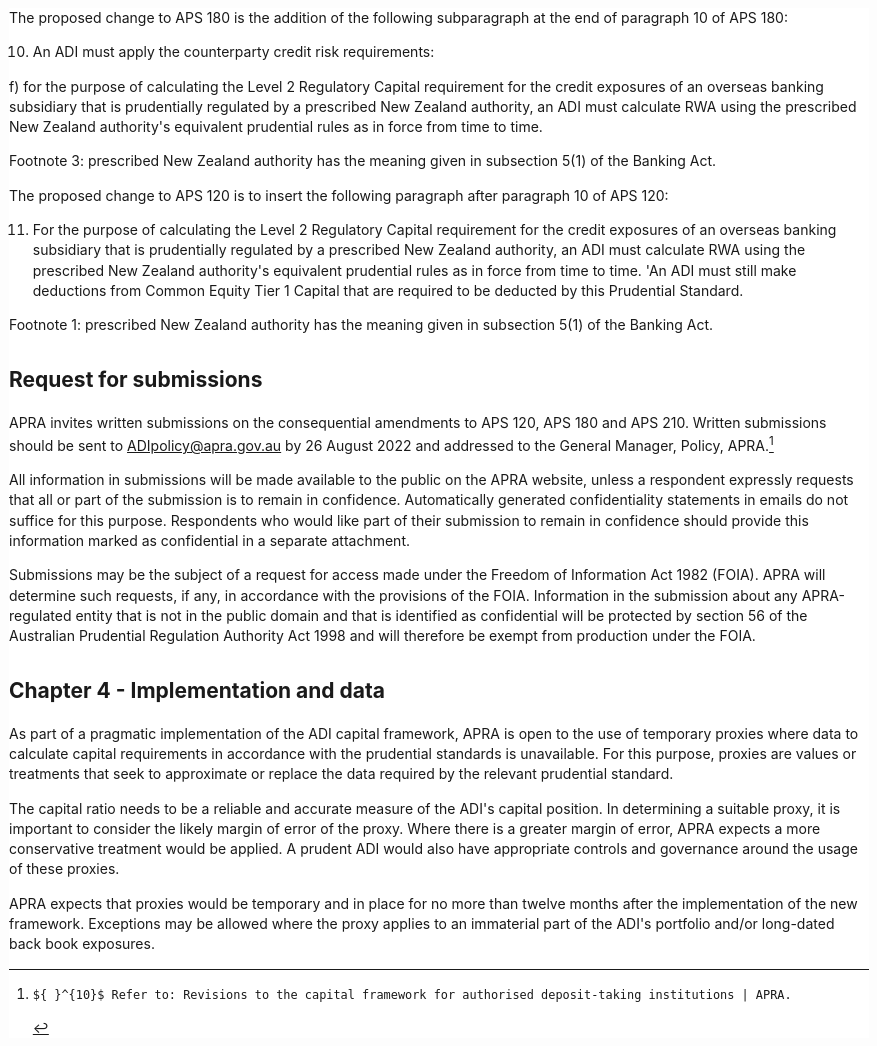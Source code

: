 The proposed change to APS 180 is the addition of the following subparagraph at the end of paragraph 10 of APS 180:

10. An ADI must apply the counterparty credit risk requirements:

f) for the purpose of calculating the Level 2 Regulatory Capital requirement for the credit exposures of an overseas banking subsidiary that is prudentially regulated by a prescribed New Zealand authority, an ADI must calculate RWA using the prescribed New Zealand authority's equivalent prudential rules as in force from time to time.

Footnote 3: prescribed New Zealand authority has the meaning given in subsection $5(1)$ of the Banking Act.

The proposed change to APS 120 is to insert the following paragraph after paragraph 10 of APS 120:

11. For the purpose of calculating the Level 2 Regulatory Capital requirement for the credit exposures of an overseas banking subsidiary that is prudentially regulated by a prescribed New Zealand authority, an ADI must calculate RWA using the prescribed New Zealand authority's equivalent prudential rules as in force from time to time. 'An ADI must still make deductions from Common Equity Tier 1 Capital that are required to be deducted by this Prudential Standard.

Footnote 1: prescribed New Zealand authority has the meaning given in subsection 5(1) of the Banking Act.

## Request for submissions

APRA invites written submissions on the consequential amendments to APS 120, APS 180 and APS 210. Written submissions should be sent to ADIpolicy@apra.gov.au by 26 August 2022 and addressed to the General Manager, Policy, APRA.[^6]

All information in submissions will be made available to the public on the APRA website, unless a respondent expressly requests that all or part of the submission is to remain in confidence. Automatically generated confidentiality statements in emails do not suffice for this purpose. Respondents who would like part of their submission to remain in confidence should provide this information marked as confidential in a separate attachment.

Submissions may be the subject of a request for access made under the Freedom of Information Act 1982 (FOIA). APRA will determine such requests, if any, in accordance with the provisions of the FOIA. Information in the submission about any APRA-regulated entity that is not in the public domain and that is identified as confidential will be protected by section 56 of the Australian Prudential Regulation Authority Act 1998 and will therefore be exempt from production under the FOIA.

## Chapter 4 - Implementation and data

As part of a pragmatic implementation of the ADI capital framework, APRA is open to the use of temporary proxies where data to calculate capital requirements in accordance with the prudential standards is unavailable. For this purpose, proxies are values or treatments that seek to approximate or replace the data required by the relevant prudential standard.

The capital ratio needs to be a reliable and accurate measure of the ADI's capital position. In determining a suitable proxy, it is important to consider the likely margin of error of the proxy. Where there is a greater margin of error, APRA expects a more conservative treatment would be applied. A prudent ADI would also have appropriate controls and governance around the usage of these proxies.

APRA expects that proxies would be temporary and in place for no more than twelve months after the implementation of the new framework. Exceptions may be allowed where the proxy applies to an immaterial part of the ADI's portfolio and/or long-dated back book exposures.


[^0]:    APRA's ADI capital reforms have covered the following prudential standards: Prudential Standard APS 110 Capital Adequacy (APS 110), Prudential Standard APS 112 Capital Adequacy: Standardised Approach to Credit Risk (APS 112), and Prudential Standard APS 113 Capital Adequacy: Internal Rating-based Approach to Credit Risk (APS 113). Updates to other relevant prudential standards for capital will be prioritised over the period ahead, including the market risk standards.
[^1]:    This response paper is available at: Revisions to the capital framework for authorised deposit-taking institutions IAPRA.
[^2]:    Refer to: Public disclosure requirements for authorised deposit-taking institutions | APRA
[^3]:    Refer to: ADI capital reforms: Roadmap to 2023 | APRA.
[^4]:    Refer to: Basel III: Finalising post-crisis reforms (bis.org).
[^5]:    Refer to: Consultation on minor amendments to centralise the definition of a significant financial institution APRA.
[^6]:    ${ }^{10}$ Refer to: Revisions to the capital framework for authorised deposit-taking institutions | APRA.
[^7]:    'This is in line with the expectations communicated to industry in APRA's April 2022 letter, Revisions to the ADI capital framework: interim reporting standards for consultation and parallel run expectations.
[^8]:    12 This excludes Attachment C to the letter, which will be covered by the upcoming revisions to Prudential Standard CPS 230 Operational Risk Management.
